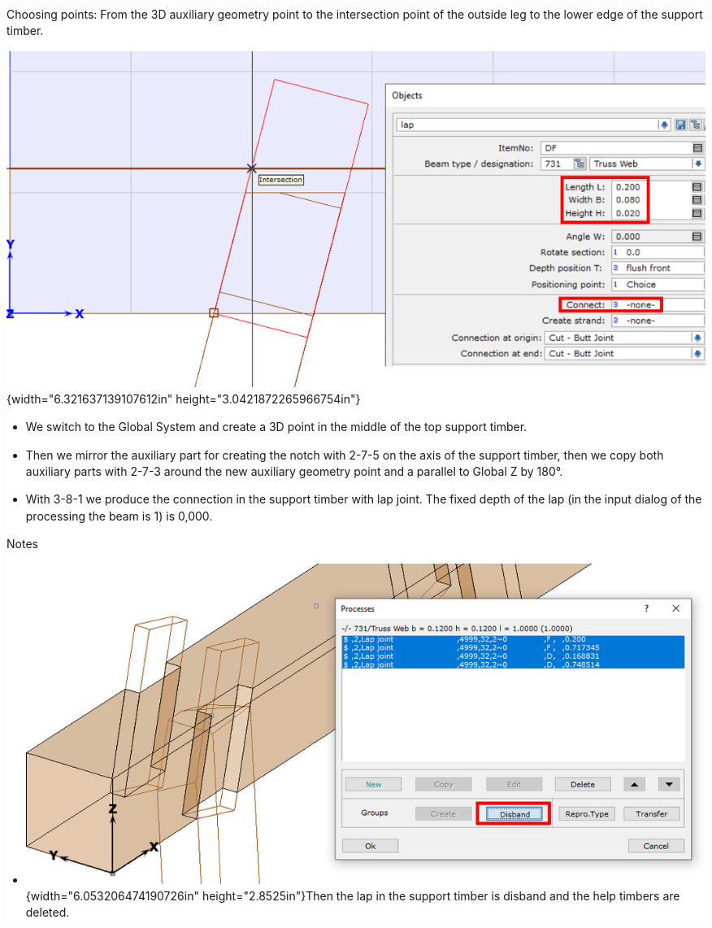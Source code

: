 Choosing points: From the 3D auxiliary geometry point to the intersection point of the outside leg to the lower edge of the support timber.
>
![](media-workplanes/media/image90.png){width="6.321637139107612in" height="3.0421872265966754in"}

-   We switch to the Global System and create a 3D point in the middle of the top support timber.

-   Then we mirror the auxiliary part for creating the notch with 2-7-5 on the axis of the support timber, then we copy both auxiliary parts with 2-7-3 around the new auxiliary geometry point and a parallel to Global Z by 180°.

-   With 3-8-1 we produce the connection in the support timber with lap joint. The fixed depth of the lap (in the input dialog of the processing the beam is 1) is 0,000.

Notes

-   ![](media-workplanes/media/image91.png){width="6.053206474190726in" height="2.8525in"}Then the lap in the support timber is disband and the help timbers are deleted.
